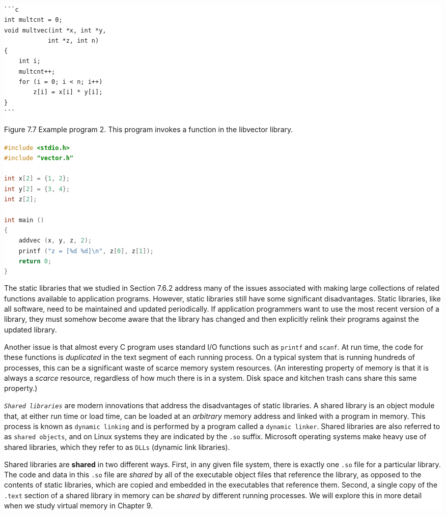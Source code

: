     ```c
    int multcnt = 0;
    void multvec(int *x, int *y,
                int *z, int n)
    {
        int i;
        multcnt++;
        for (i = 0; i < n; i++)
            z[i] = x[i] * y[i];
    }
    ```

Figure 7.7 Example program 2. This program invokes a function in the libvector library.

```c title="main2.c"
#include <stdio.h>
#include "vector.h"

int x[2] = {1, 2};
int y[2] = {3, 4};
int z[2];

int main ()
{
    addvec (x, y, z, 2);
    printf ("z = [%d %d]\n", z[0], z[1]);
    return 0;
}
```

The static libraries that we studied in Section 7.6.2 address many of the issues associated with making large collections of related functions available to application programs. However, static libraries still have some significant disadvantages. Static libraries, like all software, need to be maintained and updated periodically. If application programmers want to use the most recent version of a library, they must somehow become aware that the library has changed and then explicitly relink their programs against the updated library.

Another issue is that almost every C program uses standard I/O functions such as `printf` and `scanf`. At run time, the code for these functions is *duplicated* in the text segment of each running process. On a typical system that is running hundreds of processes, this can be a significant waste of scarce memory system resources. (An interesting property of memory is that it is always a *scarce* resource, regardless of how much there is in a system. Disk space and kitchen trash cans share this same property.)

*`Shared libraries`* are modern innovations that address the disadvantages of static libraries. A shared library is an object module that, at either run time or load time, can be loaded at an *arbitrary* memory address and linked with a program in memory. This process is known as `dynamic linking` and is performed by a program called a `dynamic linker`. Shared libraries are also referred to as `shared objects`, and on Linux systems they are indicated by the `.so` suffix. Microsoft operating systems make heavy use of shared libraries, which they refer to as `DLLs` (dynamic link libraries).

Shared libraries are **shared** in two different ways. First, in any given file system, there is exactly one `.so` file for a particular library. The code and data in this `.so` file are *shared* by all of the executable object files that reference the library, as opposed to the contents of static libraries, which are copied and embedded in the executables that reference them. Second, a single copy of the `.text` section of a shared library in memory can be *shared* by different running processes. We will explore this in more detail when we study virtual memory in Chapter 9.
